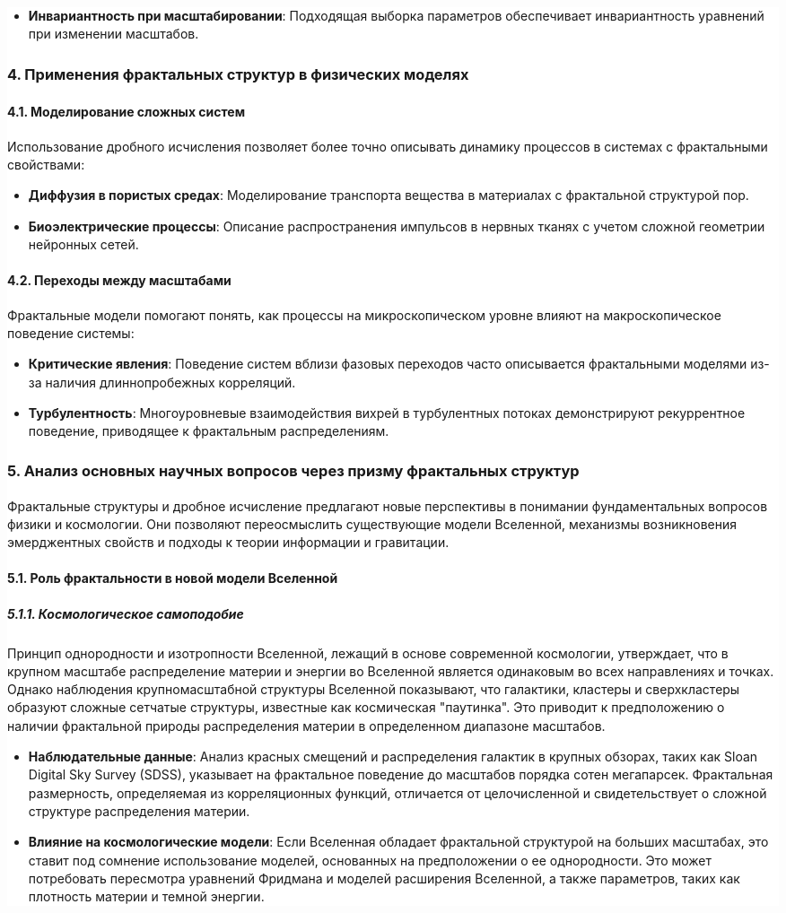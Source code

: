 - **Инвариантность при масштабировании**: Подходящая выборка параметров обеспечивает инвариантность уравнений при изменении масштабов.

### 4. Применения фрактальных структур в физических моделях

#### 4.1. Моделирование сложных систем

Использование дробного исчисления позволяет более точно описывать динамику процессов в системах с фрактальными свойствами:

- **Диффузия в пористых средах**: Моделирование транспорта вещества в материалах с фрактальной структурой пор.

- **Биоэлектрические процессы**: Описание распространения импульсов в нервных тканях с учетом сложной геометрии нейронных сетей.

#### 4.2. Переходы между масштабами

Фрактальные модели помогают понять, как процессы на микроскопическом уровне влияют на макроскопическое поведение системы:

- **Критические явления**: Поведение систем вблизи фазовых переходов часто описывается фрактальными моделями из-за наличия длиннопробежных корреляций.

- **Турбулентность**: Многоуровневые взаимодействия вихрей в турбулентных потоках демонстрируют рекуррентное поведение, приводящее к фрактальным распределениям.





### 5. Анализ основных научных вопросов через призму фрактальных структур

Фрактальные структуры и дробное исчисление предлагают новые перспективы в понимании фундаментальных вопросов физики и космологии. Они позволяют переосмыслить существующие модели Вселенной, механизмы возникновения эмерджентных свойств и подходы к теории информации и гравитации.

#### 5.1. Роль фрактальности в новой модели Вселенной

##### 5.1.1. Космологическое самоподобие

Принцип однородности и изотропности Вселенной, лежащий в основе современной космологии, утверждает, что в крупном масштабе распределение материи и энергии во Вселенной является одинаковым во всех направлениях и точках. Однако наблюдения крупномасштабной структуры Вселенной показывают, что галактики, кластеры и сверхкластеры образуют сложные сетчатые структуры, известные как космическая "паутинка". Это приводит к предположению о наличии фрактальной природы распределения материи в определенном диапазоне масштабов.

- **Наблюдательные данные**: Анализ красных смещений и распределения галактик в крупных обзорах, таких как Sloan Digital Sky Survey (SDSS), указывает на фрактальное поведение до масштабов порядка сотен мегапарсек. Фрактальная размерность, определяемая из корреляционных функций, отличается от целочисленной и свидетельствует о сложной структуре распределения материи.

- **Влияние на космологические модели**: Если Вселенная обладает фрактальной структурой на больших масштабах, это ставит под сомнение использование моделей, основанных на предположении о ее однородности. Это может потребовать пересмотра уравнений Фридмана и моделей расширения Вселенной, а также параметров, таких как плотность материи и темной энергии.
